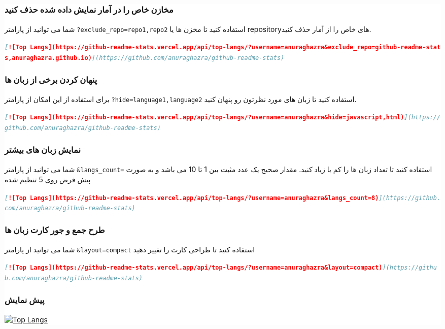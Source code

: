 ### مخازن خاص را  در آمار نمایش داده شده حذف کنید

شما می توانید از پارامتر `?exclude_repo=repo1,repo2` استفاده کنید تا مخزن ها یا repositoryهای خاص را از آمار حذف کنید.

<span dir="ltr">

```md
[![Top Langs](https://github-readme-stats.vercel.app/api/top-langs/?username=anuraghazra&exclude_repo=github-readme-stats,anuraghazra.github.io)](https://github.com/anuraghazra/github-readme-stats)
```
  
</span>

### پنهان کردن برخی از زبان ها

برای استفاده از این امکان از پارامتر `?hide=language1,language2` استفاده کنید تا زبان های مورد نظرتون رو پنهان کنید.

<span dir="ltr">

```md
[![Top Langs](https://github-readme-stats.vercel.app/api/top-langs/?username=anuraghazra&hide=javascript,html)](https://github.com/anuraghazra/github-readme-stats)
```
  
</span>

### نمایش زبان های بیشتر

شما می توانید از پارامتر `&langs_count=` استفاده کنید تا تعداد زبان ها را کم یا زیاد کنید. مقدار صحیح یک عدد مثبت بین 1 تا 10 می باشد و به صورت پیش فرض روی 5 تنظیم شده

<span dir="ltr">

```md
[![Top Langs](https://github-readme-stats.vercel.app/api/top-langs/?username=anuraghazra&langs_count=8)](https://github.com/anuraghazra/github-readme-stats)
```
  
</span>

### طرح جمع و جور کارت زبان ها

شما می توانید از پارامتر `&layout=compact` استفاده کنید تا طراحی کارت را تغییر دهید

<span dir="ltr">

```md
[![Top Langs](https://github-readme-stats.vercel.app/api/top-langs/?username=anuraghazra&layout=compact)](https://github.com/anuraghazra/github-readme-stats)
```
  
</span>

### پیش نمایش

[![Top Langs](https://github-readme-stats.vercel.app/api/top-langs/?username=anuraghazra)](https://github.com/anuraghazra/github-readme-stats)
